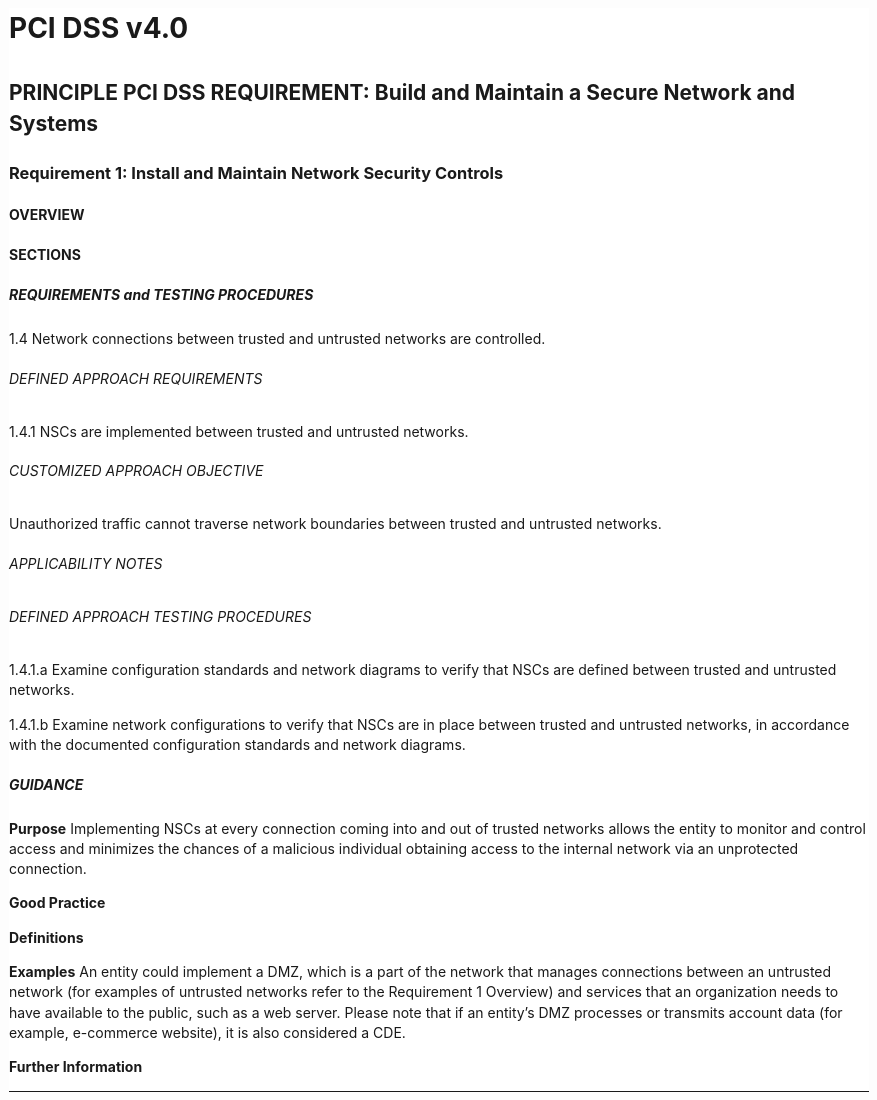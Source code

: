 # PCI DSS v4.0

## PRINCIPLE PCI DSS REQUIREMENT: Build and Maintain a Secure Network and Systems

### Requirement 1: Install and Maintain Network Security Controls

#### OVERVIEW


#### SECTIONS


##### REQUIREMENTS and TESTING PROCEDURES
1.4 Network connections between trusted and untrusted networks are controlled.

###### DEFINED APPROACH REQUIREMENTS
1.4.1 NSCs are implemented between trusted and untrusted networks.

###### CUSTOMIZED APPROACH OBJECTIVE
Unauthorized traffic cannot traverse network boundaries between trusted and untrusted networks.

###### APPLICABILITY NOTES


###### DEFINED APPROACH TESTING PROCEDURES
1.4.1.a Examine configuration standards and network diagrams to verify that NSCs are defined between trusted and untrusted networks.

1.4.1.b Examine network configurations to verify that NSCs are in place between trusted and untrusted networks, in accordance with the documented configuration standards and network diagrams.

##### GUIDANCE
**Purpose**
Implementing NSCs at every connection coming into and out of trusted networks allows the entity to monitor and control access and minimizes the chances of a malicious individual obtaining access to the internal network via an unprotected connection.

**Good Practice**

**Definitions**

**Examples**
An entity could implement a DMZ, which is a part of the network that manages connections between an untrusted network (for examples of untrusted networks refer to the Requirement 1 Overview) and services that an organization needs to have available to the public, such as a web server. Please note that if an entity’s DMZ processes or transmits account data (for example, e-commerce website), it is also considered a CDE.

**Further Information**


---
